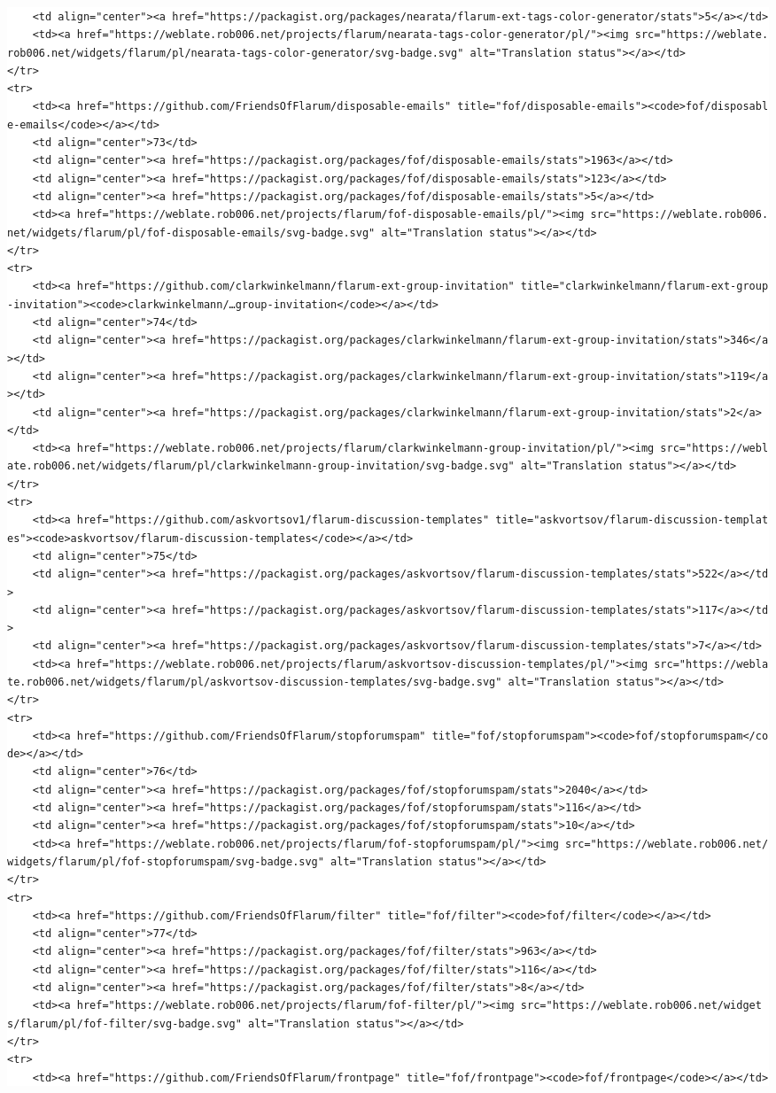 		<td align="center"><a href="https://packagist.org/packages/nearata/flarum-ext-tags-color-generator/stats">5</a></td>
		<td><a href="https://weblate.rob006.net/projects/flarum/nearata-tags-color-generator/pl/"><img src="https://weblate.rob006.net/widgets/flarum/pl/nearata-tags-color-generator/svg-badge.svg" alt="Translation status"></a></td>
	</tr>
	<tr>
		<td><a href="https://github.com/FriendsOfFlarum/disposable-emails" title="fof/disposable-emails"><code>fof/disposable-emails</code></a></td>
		<td align="center">73</td>
		<td align="center"><a href="https://packagist.org/packages/fof/disposable-emails/stats">1963</a></td>
		<td align="center"><a href="https://packagist.org/packages/fof/disposable-emails/stats">123</a></td>
		<td align="center"><a href="https://packagist.org/packages/fof/disposable-emails/stats">5</a></td>
		<td><a href="https://weblate.rob006.net/projects/flarum/fof-disposable-emails/pl/"><img src="https://weblate.rob006.net/widgets/flarum/pl/fof-disposable-emails/svg-badge.svg" alt="Translation status"></a></td>
	</tr>
	<tr>
		<td><a href="https://github.com/clarkwinkelmann/flarum-ext-group-invitation" title="clarkwinkelmann/flarum-ext-group-invitation"><code>clarkwinkelmann/…group-invitation</code></a></td>
		<td align="center">74</td>
		<td align="center"><a href="https://packagist.org/packages/clarkwinkelmann/flarum-ext-group-invitation/stats">346</a></td>
		<td align="center"><a href="https://packagist.org/packages/clarkwinkelmann/flarum-ext-group-invitation/stats">119</a></td>
		<td align="center"><a href="https://packagist.org/packages/clarkwinkelmann/flarum-ext-group-invitation/stats">2</a></td>
		<td><a href="https://weblate.rob006.net/projects/flarum/clarkwinkelmann-group-invitation/pl/"><img src="https://weblate.rob006.net/widgets/flarum/pl/clarkwinkelmann-group-invitation/svg-badge.svg" alt="Translation status"></a></td>
	</tr>
	<tr>
		<td><a href="https://github.com/askvortsov1/flarum-discussion-templates" title="askvortsov/flarum-discussion-templates"><code>askvortsov/flarum-discussion-templates</code></a></td>
		<td align="center">75</td>
		<td align="center"><a href="https://packagist.org/packages/askvortsov/flarum-discussion-templates/stats">522</a></td>
		<td align="center"><a href="https://packagist.org/packages/askvortsov/flarum-discussion-templates/stats">117</a></td>
		<td align="center"><a href="https://packagist.org/packages/askvortsov/flarum-discussion-templates/stats">7</a></td>
		<td><a href="https://weblate.rob006.net/projects/flarum/askvortsov-discussion-templates/pl/"><img src="https://weblate.rob006.net/widgets/flarum/pl/askvortsov-discussion-templates/svg-badge.svg" alt="Translation status"></a></td>
	</tr>
	<tr>
		<td><a href="https://github.com/FriendsOfFlarum/stopforumspam" title="fof/stopforumspam"><code>fof/stopforumspam</code></a></td>
		<td align="center">76</td>
		<td align="center"><a href="https://packagist.org/packages/fof/stopforumspam/stats">2040</a></td>
		<td align="center"><a href="https://packagist.org/packages/fof/stopforumspam/stats">116</a></td>
		<td align="center"><a href="https://packagist.org/packages/fof/stopforumspam/stats">10</a></td>
		<td><a href="https://weblate.rob006.net/projects/flarum/fof-stopforumspam/pl/"><img src="https://weblate.rob006.net/widgets/flarum/pl/fof-stopforumspam/svg-badge.svg" alt="Translation status"></a></td>
	</tr>
	<tr>
		<td><a href="https://github.com/FriendsOfFlarum/filter" title="fof/filter"><code>fof/filter</code></a></td>
		<td align="center">77</td>
		<td align="center"><a href="https://packagist.org/packages/fof/filter/stats">963</a></td>
		<td align="center"><a href="https://packagist.org/packages/fof/filter/stats">116</a></td>
		<td align="center"><a href="https://packagist.org/packages/fof/filter/stats">8</a></td>
		<td><a href="https://weblate.rob006.net/projects/flarum/fof-filter/pl/"><img src="https://weblate.rob006.net/widgets/flarum/pl/fof-filter/svg-badge.svg" alt="Translation status"></a></td>
	</tr>
	<tr>
		<td><a href="https://github.com/FriendsOfFlarum/frontpage" title="fof/frontpage"><code>fof/frontpage</code></a></td>